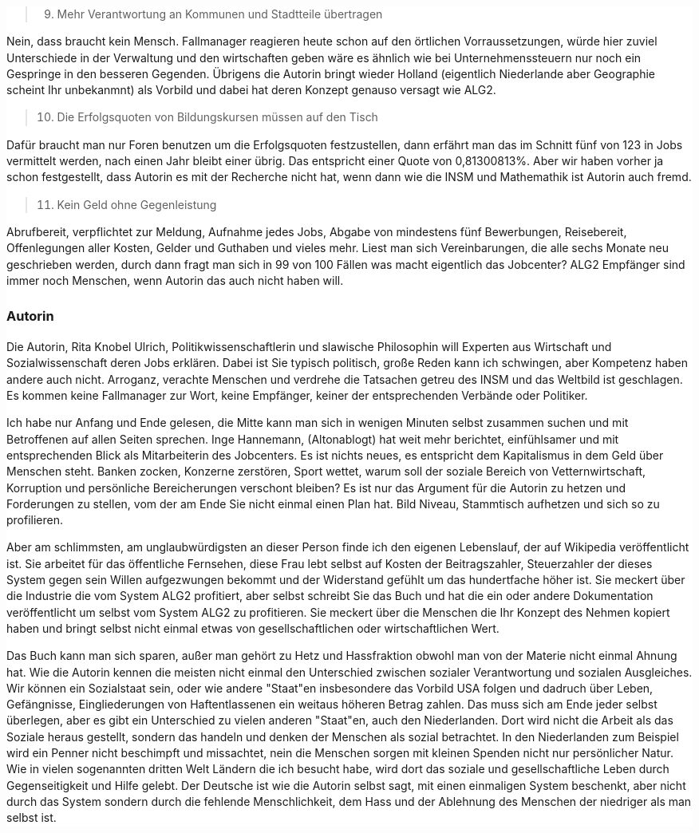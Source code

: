 > 9. Mehr Verantwortung an Kommunen und Stadtteile übertragen 


Nein, dass braucht kein Mensch. Fallmanager reagieren heute schon auf den örtlichen Vorraussetzungen, würde hier zuviel Unterschiede in der Verwaltung und den wirtschaften geben wäre es ähnlich wie bei Unternehmenssteuern nur noch ein Gespringe in den besseren Gegenden. Übrigens die Autorin bringt wieder Holland (eigentlich Niederlande aber Geographie scheint Ihr unbekanmnt) als Vorbild und dabei hat deren Konzept genauso versagt wie ALG2. 

> 10. Die Erfolgsquoten von Bildungskursen müssen auf den Tisch


Dafür braucht man nur Foren benutzen um die Erfolgsquoten festzustellen, dann erfährt man das im Schnitt fünf von 123 in Jobs vermittelt werden, nach einen Jahr bleibt einer übrig. Das entspricht einer Quote von 0,81300813%. Aber wir haben vorher ja schon festgestellt, dass Autorin es mit der Recherche nicht hat, wenn dann wie die INSM und Mathemathik ist Autorin auch fremd. 

> 11. Kein Geld ohne Gegenleistung


Abrufbereit, verpflichtet zur Meldung, Aufnahme jedes Jobs, Abgabe von mindestens fünf Bewerbungen, Reisebereit, Offenlegungen aller Kosten, Gelder und Guthaben und vieles mehr. Liest man sich Vereinbarungen, die alle sechs Monate neu geschrieben werden, durch dann fragt man sich in 99 von 100 Fällen was macht eigentlich das Jobcenter? ALG2 Empfänger sind immer noch Menschen, wenn Autorin das auch nicht haben will.

### Autorin

Die Autorin, Rita Knobel Ulrich, Politikwissenschaftlerin und slawische Philosophin will Experten aus Wirtschaft und Sozialwissenschaft deren Jobs erklären. Dabei ist Sie typisch politisch, große Reden kann ich schwingen, aber Kompetenz haben andere auch nicht. Arroganz, verachte Menschen und verdrehe die Tatsachen getreu des INSM und das Weltbild ist geschlagen. Es kommen keine Fallmanager zur Wort, keine Empfänger, keiner der entsprechenden Verbände oder Politiker. 

Ich habe nur Anfang und Ende gelesen, die Mitte kann man sich in wenigen Minuten selbst zusammen suchen und mit Betroffenen auf allen Seiten sprechen. Inge Hannemann, (Altonablogt) hat weit mehr berichtet, einfühlsamer und mit entsprechenden Blick als Mitarbeiterin des Jobcenters. Es ist nichts neues, es entspricht dem Kapitalismus in dem Geld über Menschen steht. Banken zocken, Konzerne zerstören, Sport wettet, warum soll der soziale Bereich von Vetternwirtschaft, Korruption und persönliche Bereicherungen verschont bleiben? Es ist nur das Argument für die Autorin zu hetzen und Forderungen zu stellen, vom der am Ende Sie nicht einmal einen Plan hat. Bild Niveau, Stammtisch aufhetzen und sich so zu profilieren.

Aber am schlimmsten, am unglaubwürdigsten an dieser Person finde ich den eigenen Lebenslauf, der auf Wikipedia veröffentlicht ist. Sie arbeitet für das öffentliche Fernsehen, diese Frau lebt selbst auf Kosten der Beitragszahler, Steuerzahler der dieses System gegen sein Willen aufgezwungen bekommt und der Widerstand gefühlt um das hundertfache höher ist. Sie meckert über die Industrie die vom System ALG2 profitiert, aber selbst schreibt Sie das Buch und hat die ein oder andere Dokumentation veröffentlicht um selbst vom System ALG2 zu profitieren. Sie meckert über die Menschen die Ihr Konzept des Nehmen kopiert haben und bringt selbst nicht einmal etwas von gesellschaftlichen oder wirtschaftlichen Wert. 

Das Buch kann man sich sparen, außer man gehört zu Hetz und Hassfraktion obwohl man von der Materie nicht einmal Ahnung hat. Wie die Autorin kennen die meisten nicht einmal den Unterschied zwischen sozialer Verantwortung und sozialen Ausgleiches. Wir können ein Sozialstaat sein, oder wie andere "Staat"en insbesondere das Vorbild USA folgen und dadruch über Leben, Gefängnisse, Eingliederungen von Haftentlassenen ein weitaus höheren Betrag zahlen. Das muss sich am Ende jeder selbst überlegen, aber es gibt ein Unterschied zu vielen anderen "Staat"en, auch den Niederlanden. Dort wird nicht die Arbeit als das Soziale heraus gestellt, sondern das handeln und denken der Menschen als sozial betrachtet. In den Niederlanden zum Beispiel wird ein Penner nicht beschimpft und missachtet, nein die Menschen sorgen mit kleinen Spenden nicht nur persönlicher Natur. Wie in vielen sogenannten dritten Welt Ländern die ich besucht habe, wird dort das soziale und gesellschaftliche Leben durch Gegenseitigkeit und Hilfe gelebt. Der Deutsche ist wie die Autorin selbst sagt, mit einen einmaligen System beschenkt, aber nicht durch das System sondern durch die fehlende Menschlichkeit, dem Hass und der Ablehnung des Menschen der niedriger als man selbst ist. 
